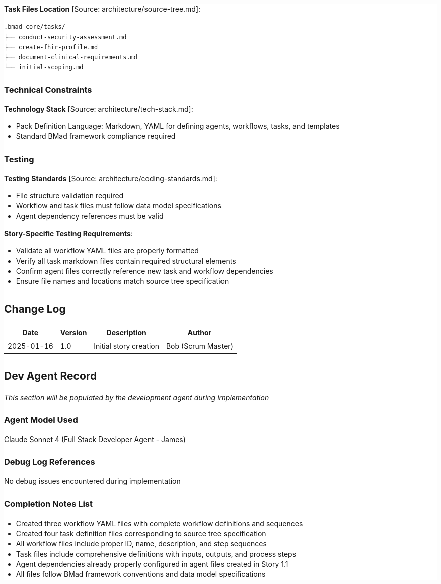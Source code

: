 **Task Files Location** [Source: architecture/source-tree.md]:
```
.bmad-core/tasks/
├── conduct-security-assessment.md
├── create-fhir-profile.md
├── document-clinical-requirements.md
└── initial-scoping.md
```

### Technical Constraints
**Technology Stack** [Source: architecture/tech-stack.md]:
- Pack Definition Language: Markdown, YAML for defining agents, workflows, tasks, and templates
- Standard BMad framework compliance required

### Testing

**Testing Standards** [Source: architecture/coding-standards.md]:
- File structure validation required
- Workflow and task files must follow data model specifications
- Agent dependency references must be valid

**Story-Specific Testing Requirements**:
- Validate all workflow YAML files are properly formatted
- Verify all task markdown files contain required structural elements
- Confirm agent files correctly reference new task and workflow dependencies
- Ensure file names and locations match source tree specification

## Change Log

| Date | Version | Description | Author |
|------|---------|-------------|--------|
| 2025-01-16 | 1.0 | Initial story creation | Bob (Scrum Master) |

## Dev Agent Record

*This section will be populated by the development agent during implementation*

### Agent Model Used
Claude Sonnet 4 (Full Stack Developer Agent - James)

### Debug Log References
No debug issues encountered during implementation

### Completion Notes List
- Created three workflow YAML files with complete workflow definitions and sequences
- Created four task definition files corresponding to source tree specification
- All workflow files include proper ID, name, description, and step sequences
- Task files include comprehensive definitions with inputs, outputs, and process steps
- Agent dependencies already properly configured in agent files created in Story 1.1
- All files follow BMad framework conventions and data model specifications

